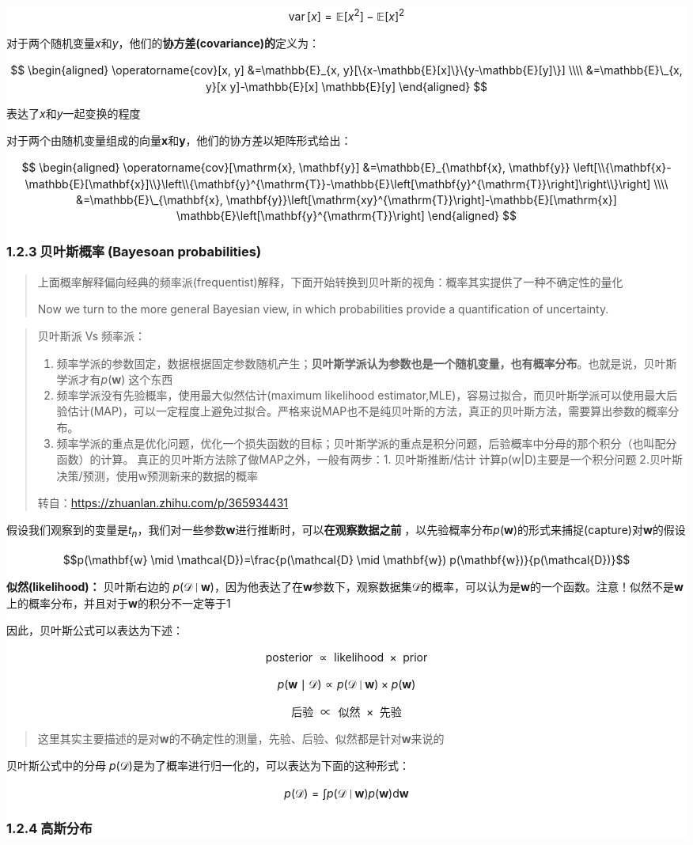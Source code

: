 $$\operatorname{var}[x]=\mathbb{E}\left[x^{2}\right]-\mathbb{E}[x]^{2}$$

对于两个随机变量$x$和$y$，他们的**协方差(covariance)的**定义为：

$$ \begin{aligned}  \operatorname{cov}[x, y]  &=\mathbb{E}_{x, y}[\{x-\mathbb{E}[x]\}\{y-\mathbb{E}[y]\}] \\\\ &=\mathbb{E}\_{x, y}[x y]-\mathbb{E}[x] \mathbb{E}[y] \end{aligned}  $$

表达了$x$和$y$一起变换的程度

对于两个由随机变量组成的向量$\mathbf{x}$和$\mathbf{y}$，他们的协方差以矩阵形式给出：


$$ \begin{aligned} \operatorname{cov}[\mathrm{x}, \mathbf{y}] &=\mathbb{E}_{\mathbf{x}, \mathbf{y}} \left[\\{\mathbf{x}-\mathbb{E}[\mathbf{x}]\\}\left\\{\mathbf{y}^{\mathrm{T}}-\mathbb{E}\left[\mathbf{y}^{\mathrm{T}}\right]\right\\}\right] \\\\ &=\mathbb{E}\_{\mathbf{x}, \mathbf{y}}\left[\mathrm{xy}^{\mathrm{T}}\right]-\mathbb{E}[\mathrm{x}] \mathbb{E}\left[\mathbf{y}^{\mathrm{T}}\right] \end{aligned} $$


### 1.2.3 贝叶斯概率 (Bayesoan probabilities)

> 上面概率解释偏向经典的频率派(frequentist)解释，下面开始转换到贝叶斯的视角：概率其实提供了一种不确定性的量化
> 
> Now we turn to the more general Bayesian view, in which probabilities provide a quantification of uncertainty.

> 贝叶斯派 Vs 频率派：
> 1. 频率学派的参数固定，数据根据固定参数随机产生；**贝叶斯学派认为参数也是一个随机变量，也有概率分布**。也就是说，贝叶斯学派才有$p(\mathbf{w})$ 这个东西
> 2. 频率学派没有先验概率，使用最大似然估计(maximum likelihood estimator,MLE)，容易过拟合，而贝叶斯学派可以使用最大后验估计(MAP)，可以一定程度上避免过拟合。严格来说MAP也不是纯贝叶斯的方法，真正的贝叶斯方法，需要算出参数的概率分布。
> 3. 频率学派的重点是优化问题，优化一个损失函数的目标；贝叶斯学派的重点是积分问题，后验概率中分母的那个积分（也叫配分函数）的计算。
真正的贝叶斯方法除了做MAP之外，一般有两步：1. 贝叶斯推断/估计 计算p(w|D)主要是一个积分问题 2.贝叶斯决策/预测，使用w预测新来的数据的概率
>
>转自：https://zhuanlan.zhihu.com/p/365934431



假设我们观察到的变量是$t_{n}$，我们对一些参数$\mathbf{w}$进行推断时，可以**在观察数据之前** ，以先验概率分布$p(\mathbf{w})$的形式来捕捉(capture)对$\mathbf{w}$的假设

$$p(\mathbf{w} \mid \mathcal{D})=\frac{p(\mathcal{D} \mid \mathbf{w}) p(\mathbf{w})}{p(\mathcal{D})}$$

**似然(likelihood)：** 贝叶斯右边的 $p(\mathcal{D} \mid \mathbf{w})$，因为他表达了在$\mathbf{w}$参数下，观察数据集$\mathcal{D}$的概率，可以认为是$\mathbf{w}$的一个函数。注意！似然不是$\mathbf{w}$上的概率分布，并且对于$\mathbf{w}$的积分不一定等于1

因此，贝叶斯公式可以表达为下述：

$$\text { posterior } \propto \text { likelihood } \times\text { prior }$$

$$p(\mathbf{w} \mid \mathcal{D}) \propto p(\mathcal{D} \mid \mathbf{w}) \times p(\mathbf{w})$$

$$\text { 后验 } \propto \text { 似然 } \times\text { 先验 }$$

> 这里其实主要描述的是对$\mathbf{w}$的不确定性的测量，先验、后验、似然都是针对$\mathbf{w}$来说的

贝叶斯公式中的分母 $p(\mathcal{D})$是为了概率进行归一化的，可以表达为下面的这种形式：

$$p(\mathcal{D})=\int p(\mathcal{D} \mid \mathbf{w}) p(\mathbf{w}) \mathrm{d} \mathbf{w}$$

### 1.2.4 高斯分布
